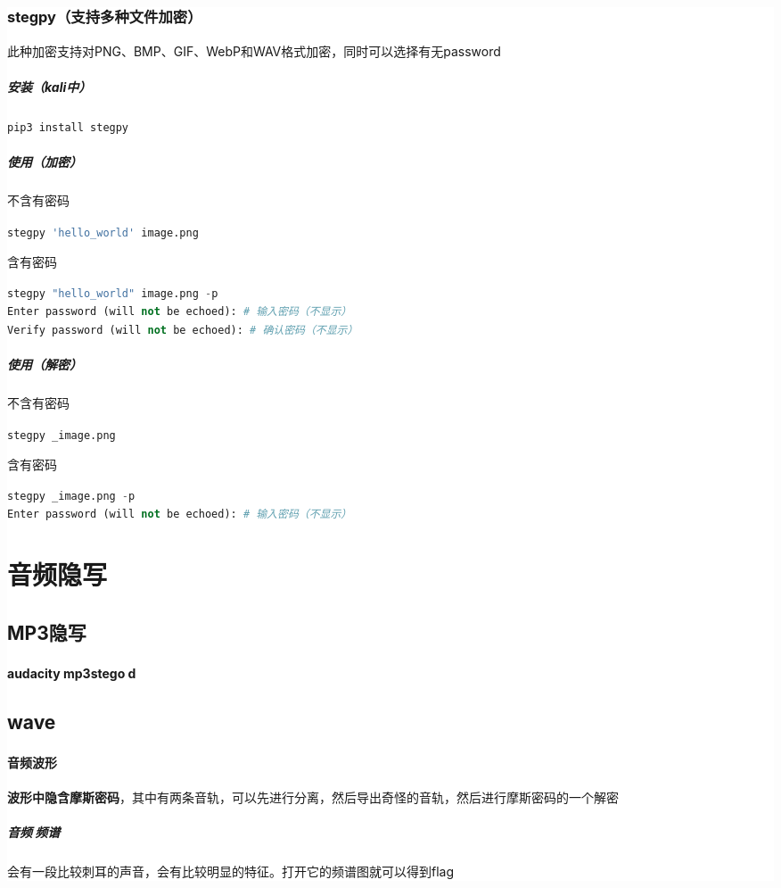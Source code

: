 ### stegpy（支持多种文件加密）

此种加密支持对PNG、BMP、GIF、WebP和WAV格式加密，同时可以选择有无password

##### 安装（kali中）

```python
pip3 install stegpy
```

##### 使用（加密）

不含有密码

```python
stegpy 'hello_world' image.png
```

含有密码

```python
stegpy "hello_world" image.png -p
Enter password (will not be echoed): # 输入密码（不显示）
Verify password (will not be echoed): # 确认密码（不显示）
```

##### 使用（解密）

不含有密码

```python
stegpy _image.png
```

含有密码

```python
stegpy _image.png -p
Enter password (will not be echoed): # 输入密码（不显示）
```

# 音频隐写

## MP3隐写

#### audacity mp3stego  d

## wave

#### 音频波形

**波形中隐含摩斯密码**，其中有两条音轨，可以先进行分离，然后导出奇怪的音轨，然后进行摩斯密码的一个解密

##### 音频 频谱

会有一段比较刺耳的声音，会有比较明显的特征。打开它的频谱图就可以得到flag
